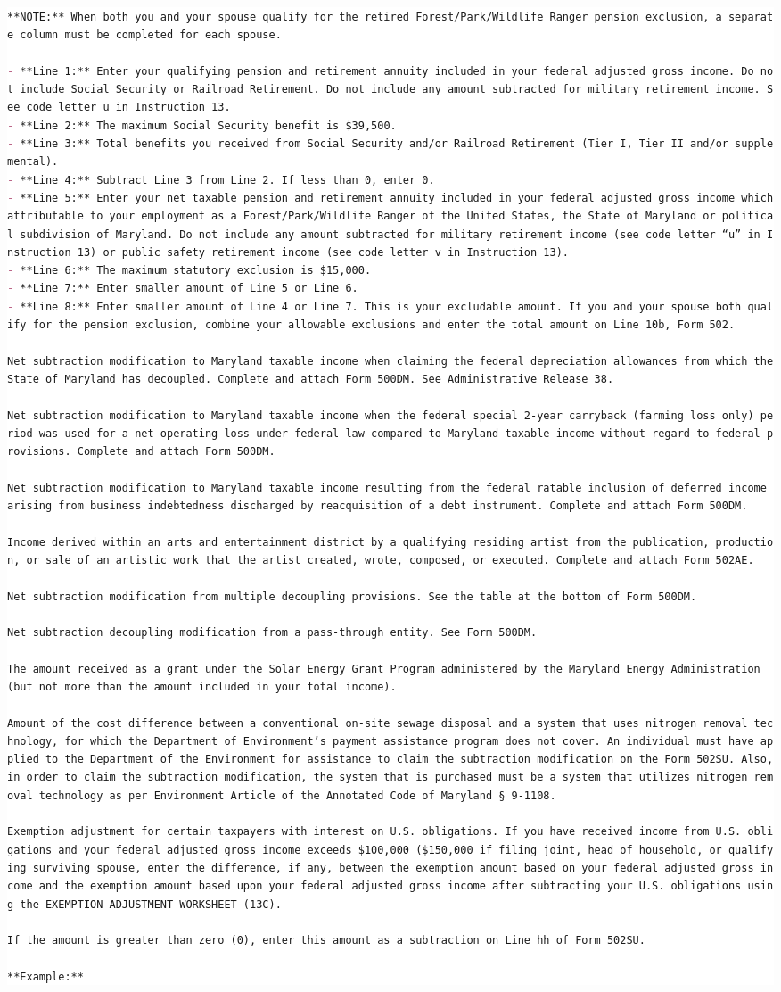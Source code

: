 ```markdown
**NOTE:** When both you and your spouse qualify for the retired Forest/Park/Wildlife Ranger pension exclusion, a separate column must be completed for each spouse.

- **Line 1:** Enter your qualifying pension and retirement annuity included in your federal adjusted gross income. Do not include Social Security or Railroad Retirement. Do not include any amount subtracted for military retirement income. See code letter u in Instruction 13.
- **Line 2:** The maximum Social Security benefit is $39,500.
- **Line 3:** Total benefits you received from Social Security and/or Railroad Retirement (Tier I, Tier II and/or supplemental).
- **Line 4:** Subtract Line 3 from Line 2. If less than 0, enter 0.
- **Line 5:** Enter your net taxable pension and retirement annuity included in your federal adjusted gross income which attributable to your employment as a Forest/Park/Wildlife Ranger of the United States, the State of Maryland or political subdivision of Maryland. Do not include any amount subtracted for military retirement income (see code letter “u” in Instruction 13) or public safety retirement income (see code letter v in Instruction 13).
- **Line 6:** The maximum statutory exclusion is $15,000.
- **Line 7:** Enter smaller amount of Line 5 or Line 6.
- **Line 8:** Enter smaller amount of Line 4 or Line 7. This is your excludable amount. If you and your spouse both qualify for the pension exclusion, combine your allowable exclusions and enter the total amount on Line 10b, Form 502.

Net subtraction modification to Maryland taxable income when claiming the federal depreciation allowances from which the State of Maryland has decoupled. Complete and attach Form 500DM. See Administrative Release 38.

Net subtraction modification to Maryland taxable income when the federal special 2-year carryback (farming loss only) period was used for a net operating loss under federal law compared to Maryland taxable income without regard to federal provisions. Complete and attach Form 500DM.

Net subtraction modification to Maryland taxable income resulting from the federal ratable inclusion of deferred income arising from business indebtedness discharged by reacquisition of a debt instrument. Complete and attach Form 500DM.

Income derived within an arts and entertainment district by a qualifying residing artist from the publication, production, or sale of an artistic work that the artist created, wrote, composed, or executed. Complete and attach Form 502AE.

Net subtraction modification from multiple decoupling provisions. See the table at the bottom of Form 500DM.

Net subtraction decoupling modification from a pass-through entity. See Form 500DM.

The amount received as a grant under the Solar Energy Grant Program administered by the Maryland Energy Administration (but not more than the amount included in your total income).

Amount of the cost difference between a conventional on-site sewage disposal and a system that uses nitrogen removal technology, for which the Department of Environment’s payment assistance program does not cover. An individual must have applied to the Department of the Environment for assistance to claim the subtraction modification on the Form 502SU. Also, in order to claim the subtraction modification, the system that is purchased must be a system that utilizes nitrogen removal technology as per Environment Article of the Annotated Code of Maryland § 9-1108.

Exemption adjustment for certain taxpayers with interest on U.S. obligations. If you have received income from U.S. obligations and your federal adjusted gross income exceeds $100,000 ($150,000 if filing joint, head of household, or qualifying surviving spouse, enter the difference, if any, between the exemption amount based on your federal adjusted gross income and the exemption amount based upon your federal adjusted gross income after subtracting your U.S. obligations using the EXEMPTION ADJUSTMENT WORKSHEET (13C).

If the amount is greater than zero (0), enter this amount as a subtraction on Line hh of Form 502SU.

**Example:**
```